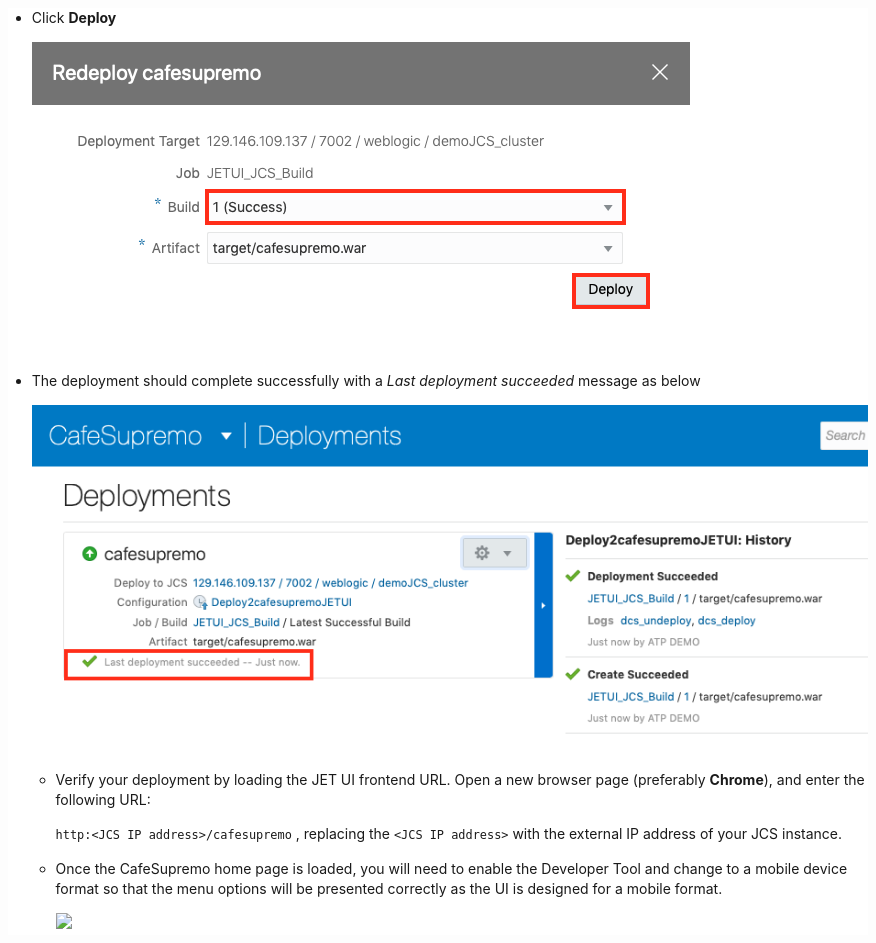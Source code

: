 - Click **Deploy**

  ![](images/65.png)

- The deployment should complete successfully with a *Last deployment succeeded* message as below

  ![](images/66.png)

  - Verify your deployment by loading the JET UI frontend URL. Open a new browser page (preferably **Chrome**), and enter the following URL:

    `http:<JCS IP address>/cafesupremo` , replacing the `<JCS IP address>` with the external IP address of your JCS instance.

   - Once the CafeSupremo home page is loaded, you will need to enable the Developer Tool and change to a mobile device format so that the menu options will be presented correctly as the UI is designed for a mobile format.

     ![](images/apiary-26.png)
